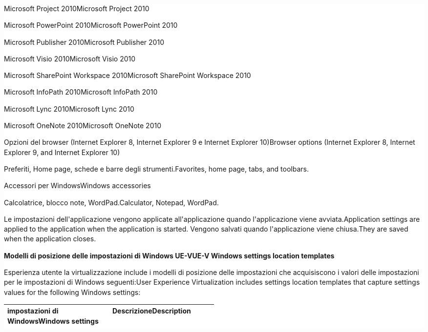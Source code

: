 <p><span data-ttu-id="7e6d1-127">Microsoft Project 2010</span><span class="sxs-lookup"><span data-stu-id="7e6d1-127">Microsoft Project 2010</span></span></p>
<p><span data-ttu-id="7e6d1-128">Microsoft PowerPoint 2010</span><span class="sxs-lookup"><span data-stu-id="7e6d1-128">Microsoft PowerPoint 2010</span></span></p>
<p><span data-ttu-id="7e6d1-129">Microsoft Publisher 2010</span><span class="sxs-lookup"><span data-stu-id="7e6d1-129">Microsoft Publisher 2010</span></span></p>
<p><span data-ttu-id="7e6d1-130">Microsoft Visio 2010</span><span class="sxs-lookup"><span data-stu-id="7e6d1-130">Microsoft Visio 2010</span></span></p>
<p><span data-ttu-id="7e6d1-131">Microsoft SharePoint Workspace 2010</span><span class="sxs-lookup"><span data-stu-id="7e6d1-131">Microsoft SharePoint Workspace 2010</span></span></p>
<p><span data-ttu-id="7e6d1-132">Microsoft InfoPath 2010</span><span class="sxs-lookup"><span data-stu-id="7e6d1-132">Microsoft InfoPath 2010</span></span></p>
<p><span data-ttu-id="7e6d1-133">Microsoft Lync 2010</span><span class="sxs-lookup"><span data-stu-id="7e6d1-133">Microsoft Lync 2010</span></span></p>
<p><span data-ttu-id="7e6d1-134">Microsoft OneNote 2010</span><span class="sxs-lookup"><span data-stu-id="7e6d1-134">Microsoft OneNote 2010</span></span></p></td>
</tr>
<tr class="even">
<td align="left"><p><span data-ttu-id="7e6d1-135">Opzioni del browser (Internet Explorer 8, Internet Explorer 9 e Internet Explorer 10)</span><span class="sxs-lookup"><span data-stu-id="7e6d1-135">Browser options (Internet Explorer 8, Internet Explorer 9, and Internet Explorer 10)</span></span></p></td>
<td align="left"><p><span data-ttu-id="7e6d1-136">Preferiti, Home page, schede e barre degli strumenti.</span><span class="sxs-lookup"><span data-stu-id="7e6d1-136">Favorites, home page, tabs, and toolbars.</span></span></p></td>
</tr>
<tr class="odd">
<td align="left"><p><span data-ttu-id="7e6d1-137">Accessori per Windows</span><span class="sxs-lookup"><span data-stu-id="7e6d1-137">Windows accessories</span></span></p></td>
<td align="left"><p><span data-ttu-id="7e6d1-138">Calcolatrice, blocco note, WordPad.</span><span class="sxs-lookup"><span data-stu-id="7e6d1-138">Calculator, Notepad, WordPad.</span></span></p></td>
</tr>
</tbody>
</table>

 

<span data-ttu-id="7e6d1-139">Le impostazioni dell'applicazione vengono applicate all'applicazione quando l'applicazione viene avviata.</span><span class="sxs-lookup"><span data-stu-id="7e6d1-139">Application settings are applied to the application when the application is started.</span></span> <span data-ttu-id="7e6d1-140">Vengono salvati quando l'applicazione viene chiusa.</span><span class="sxs-lookup"><span data-stu-id="7e6d1-140">They are saved when the application closes.</span></span>

**<span data-ttu-id="7e6d1-141">Modelli di posizione delle impostazioni di Windows UE-V</span><span class="sxs-lookup"><span data-stu-id="7e6d1-141">UE-V Windows settings location templates</span></span>**

<span data-ttu-id="7e6d1-142">Esperienza utente la virtualizzazione include i modelli di posizione delle impostazioni che acquisiscono i valori delle impostazioni per le impostazioni di Windows seguenti:</span><span class="sxs-lookup"><span data-stu-id="7e6d1-142">User Experience Virtualization includes settings location templates that capture settings values for the following Windows settings:</span></span>

<table>
<colgroup>
<col width="25%" />
<col width="25%" />
<col width="25%" />
<col width="25%" />
</colgroup>
<thead>
<tr class="header">
<th align="left"><span data-ttu-id="7e6d1-143">impostazioni di Windows</span><span class="sxs-lookup"><span data-stu-id="7e6d1-143">Windows settings</span></span></th>
<th align="left"><span data-ttu-id="7e6d1-144">Descrizione</span><span class="sxs-lookup"><span data-stu-id="7e6d1-144">Description</span></span></th>